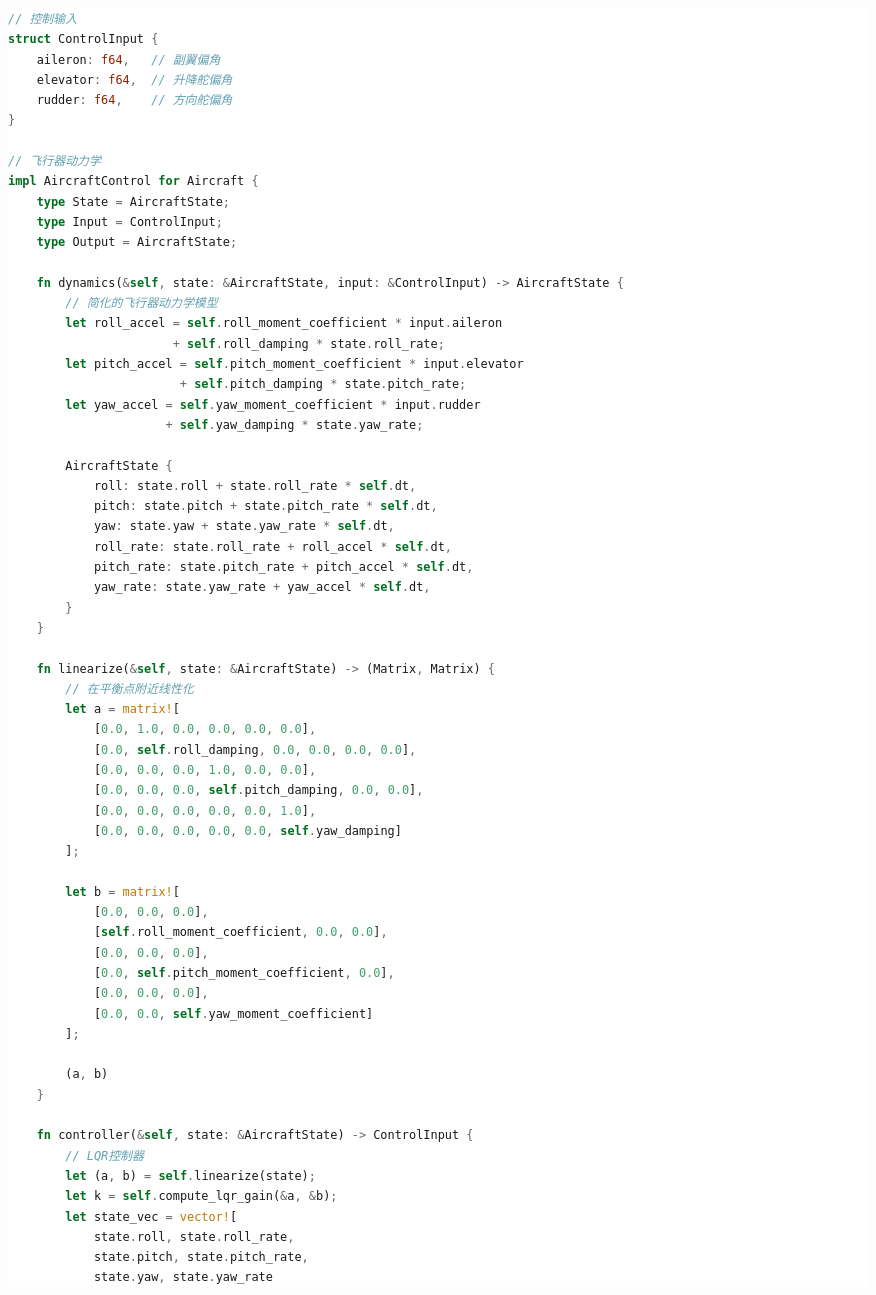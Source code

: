 ```rust
// 控制输入
struct ControlInput {
    aileron: f64,   // 副翼偏角
    elevator: f64,  // 升降舵偏角
    rudder: f64,    // 方向舵偏角
}

// 飞行器动力学
impl AircraftControl for Aircraft {
    type State = AircraftState;
    type Input = ControlInput;
    type Output = AircraftState;
    
    fn dynamics(&self, state: &AircraftState, input: &ControlInput) -> AircraftState {
        // 简化的飞行器动力学模型
        let roll_accel = self.roll_moment_coefficient * input.aileron 
                       + self.roll_damping * state.roll_rate;
        let pitch_accel = self.pitch_moment_coefficient * input.elevator 
                        + self.pitch_damping * state.pitch_rate;
        let yaw_accel = self.yaw_moment_coefficient * input.rudder 
                      + self.yaw_damping * state.yaw_rate;
        
        AircraftState {
            roll: state.roll + state.roll_rate * self.dt,
            pitch: state.pitch + state.pitch_rate * self.dt,
            yaw: state.yaw + state.yaw_rate * self.dt,
            roll_rate: state.roll_rate + roll_accel * self.dt,
            pitch_rate: state.pitch_rate + pitch_accel * self.dt,
            yaw_rate: state.yaw_rate + yaw_accel * self.dt,
        }
    }
    
    fn linearize(&self, state: &AircraftState) -> (Matrix, Matrix) {
        // 在平衡点附近线性化
        let a = matrix![
            [0.0, 1.0, 0.0, 0.0, 0.0, 0.0],
            [0.0, self.roll_damping, 0.0, 0.0, 0.0, 0.0],
            [0.0, 0.0, 0.0, 1.0, 0.0, 0.0],
            [0.0, 0.0, 0.0, self.pitch_damping, 0.0, 0.0],
            [0.0, 0.0, 0.0, 0.0, 0.0, 1.0],
            [0.0, 0.0, 0.0, 0.0, 0.0, self.yaw_damping]
        ];
        
        let b = matrix![
            [0.0, 0.0, 0.0],
            [self.roll_moment_coefficient, 0.0, 0.0],
            [0.0, 0.0, 0.0],
            [0.0, self.pitch_moment_coefficient, 0.0],
            [0.0, 0.0, 0.0],
            [0.0, 0.0, self.yaw_moment_coefficient]
        ];
        
        (a, b)
    }
    
    fn controller(&self, state: &AircraftState) -> ControlInput {
        // LQR控制器
        let (a, b) = self.linearize(state);
        let k = self.compute_lqr_gain(&a, &b);
        let state_vec = vector![
            state.roll, state.roll_rate, 
            state.pitch, state.pitch_rate, 
            state.yaw, state.yaw_rate
```